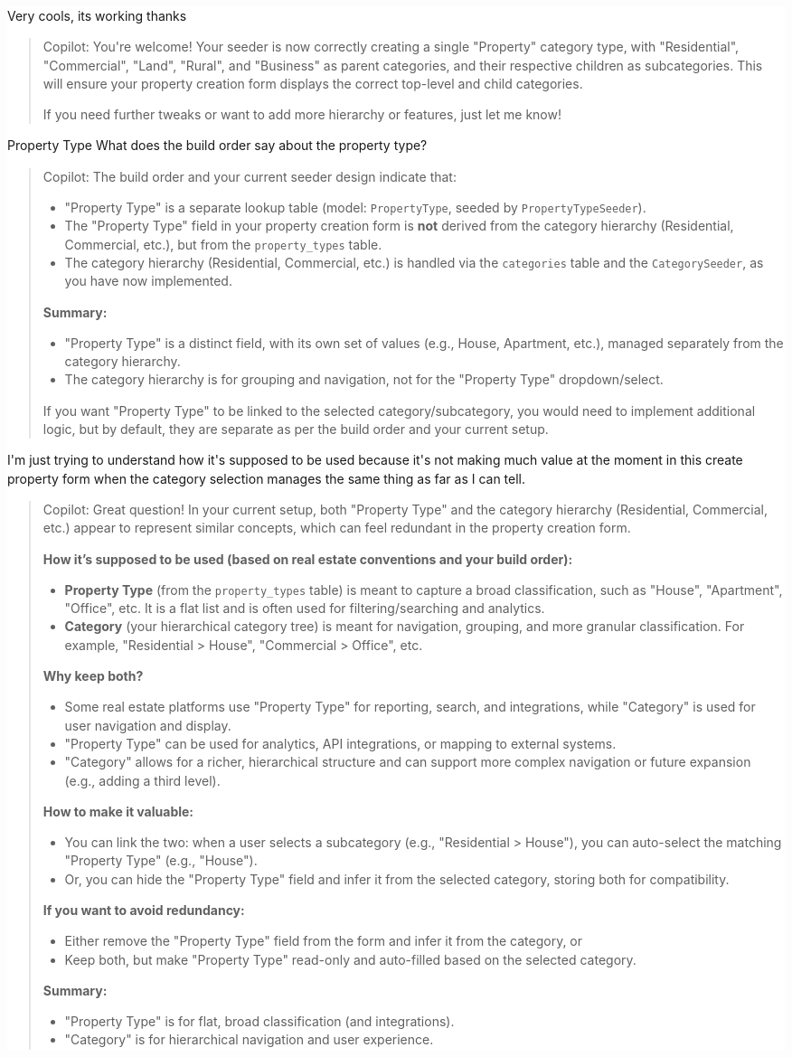 Very cools, its working thanks

> Copilot: You're welcome! Your seeder is now correctly creating a single "Property" category type, with "Residential", "Commercial", "Land", "Rural", and "Business" as parent categories, and their respective children as subcategories. This will ensure your property creation form displays the correct top-level and child categories.
> 
> If you need further tweaks or want to add more hierarchy or features, just let me know!

Property Type  What does the build order say about the property type?

> Copilot: The build order and your current seeder design indicate that:
> 
> - "Property Type" is a separate lookup table (model: `PropertyType`, seeded by `PropertyTypeSeeder`).
> - The "Property Type" field in your property creation form is **not** derived from the category hierarchy (Residential, Commercial, etc.), but from the `property_types` table.
> - The category hierarchy (Residential, Commercial, etc.) is handled via the `categories` table and the `CategorySeeder`, as you have now implemented.
> 
> **Summary:**  
> - "Property Type" is a distinct field, with its own set of values (e.g., House, Apartment, etc.), managed separately from the category hierarchy.
> - The category hierarchy is for grouping and navigation, not for the "Property Type" dropdown/select.
> 
> If you want "Property Type" to be linked to the selected category/subcategory, you would need to implement additional logic, but by default, they are separate as per the build order and your current setup.

I'm just trying to understand how it's supposed to be used because it's not making much value at the moment in this create property form when the category selection manages the same thing as far as I can tell.

> Copilot: Great question! In your current setup, both "Property Type" and the category hierarchy (Residential, Commercial, etc.) appear to represent similar concepts, which can feel redundant in the property creation form.
> 
> **How it’s supposed to be used (based on real estate conventions and your build order):**
> 
> - **Property Type** (from the `property_types` table) is meant to capture a broad classification, such as "House", "Apartment", "Office", etc. It is a flat list and is often used for filtering/searching and analytics.
> - **Category** (your hierarchical category tree) is meant for navigation, grouping, and more granular classification. For example, "Residential > House", "Commercial > Office", etc.
> 
> **Why keep both?**
> - Some real estate platforms use "Property Type" for reporting, search, and integrations, while "Category" is used for user navigation and display.
> - "Property Type" can be used for analytics, API integrations, or mapping to external systems.
> - "Category" allows for a richer, hierarchical structure and can support more complex navigation or future expansion (e.g., adding a third level).
> 
> **How to make it valuable:**
> - You can link the two: when a user selects a subcategory (e.g., "Residential > House"), you can auto-select the matching "Property Type" (e.g., "House").
> - Or, you can hide the "Property Type" field and infer it from the selected category, storing both for compatibility.
> 
> **If you want to avoid redundancy:**
> - Either remove the "Property Type" field from the form and infer it from the category, or
> - Keep both, but make "Property Type" read-only and auto-filled based on the selected category.
> 
> **Summary:**  
> - "Property Type" is for flat, broad classification (and integrations).
> - "Category" is for hierarchical navigation and user experience.